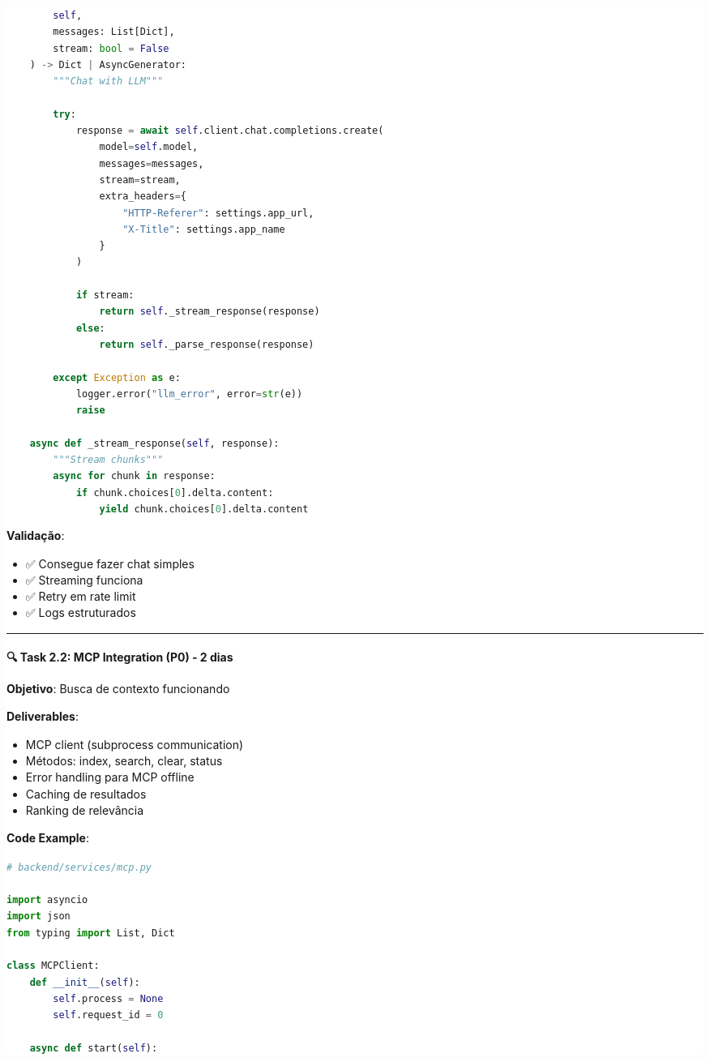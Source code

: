```python
        self,
        messages: List[Dict],
        stream: bool = False
    ) -> Dict | AsyncGenerator:
        """Chat with LLM"""
        
        try:
            response = await self.client.chat.completions.create(
                model=self.model,
                messages=messages,
                stream=stream,
                extra_headers={
                    "HTTP-Referer": settings.app_url,
                    "X-Title": settings.app_name
                }
            )
            
            if stream:
                return self._stream_response(response)
            else:
                return self._parse_response(response)
                
        except Exception as e:
            logger.error("llm_error", error=str(e))
            raise
    
    async def _stream_response(self, response):
        """Stream chunks"""
        async for chunk in response:
            if chunk.choices[0].delta.content:
                yield chunk.choices[0].delta.content
```

**Validação**:
- ✅ Consegue fazer chat simples
- ✅ Streaming funciona
- ✅ Retry em rate limit
- ✅ Logs estruturados

---

#### 🔍 Task 2.2: MCP Integration (P0) - 2 dias
**Objetivo**: Busca de contexto funcionando

**Deliverables**:
- MCP client (subprocess communication)
- Métodos: index, search, clear, status
- Error handling para MCP offline
- Caching de resultados
- Ranking de relevância

**Code Example**:
```python
# backend/services/mcp.py

import asyncio
import json
from typing import List, Dict

class MCPClient:
    def __init__(self):
        self.process = None
        self.request_id = 0
    
    async def start(self):
```
